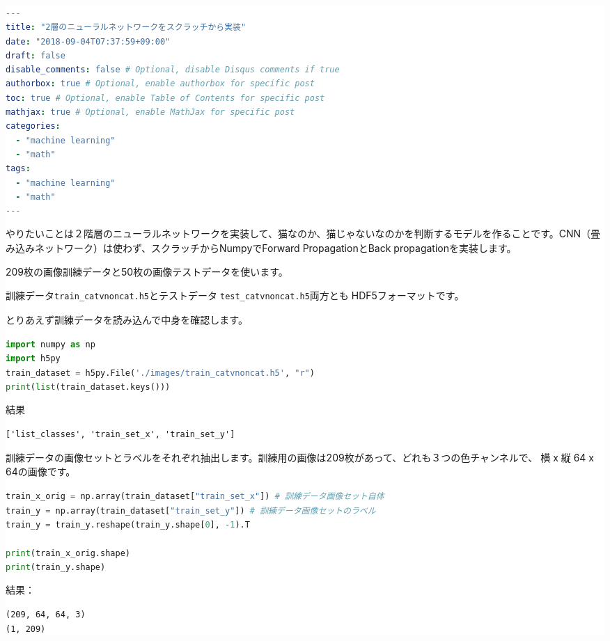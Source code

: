 ```yaml
---
title: "2層のニューラルネットワークをスクラッチから実装"
date: "2018-09-04T07:37:59+09:00"
draft: false
disable_comments: false # Optional, disable Disqus comments if true
authorbox: true # Optional, enable authorbox for specific post
toc: true # Optional, enable Table of Contents for specific post
mathjax: true # Optional, enable MathJax for specific post
categories:
  - "machine learning"
  - "math"
tags:
  - "machine learning"
  - "math"
---
```



やりたいことは２階層のニューラルネットワークを実装して、猫なのか、猫じゃないなのかを判断するモデルを作ることです。CNN（畳み込みネットワーク）は使わず、スクラッチからNumpyでForward PropagationとBack propagationを実装します。

209枚の画像訓練データと50枚の画像テストデータを使います。

訓練データ`train_catvnoncat.h5`とテストデータ `test_catvnoncat.h5`両方とも HDF5フォーマットです。

とりあえず訓練データを読み込んで中身を確認します。


```py
import numpy as np
import h5py
train_dataset = h5py.File('./images/train_catvnoncat.h5', "r")
print(list(train_dataset.keys()))
```
結果

```
['list_classes', 'train_set_x', 'train_set_y']

```

訓練データの画像セットとラベルをそれぞれ抽出します。訓練用の画像は209枚があって、どれも３つの色チャンネルで、 横 x 縦 64 x 64の画像です。

```py
train_x_orig = np.array(train_dataset["train_set_x"]) # 訓練データ画像セット自体
train_y = np.array(train_dataset["train_set_y"]) # 訓練データ画像セットのラベル
train_y = train_y.reshape(train_y.shape[0], -1).T

print(train_x_orig.shape)
print(train_y.shape)
```
結果：

```
(209, 64, 64, 3)
(1, 209)
```
